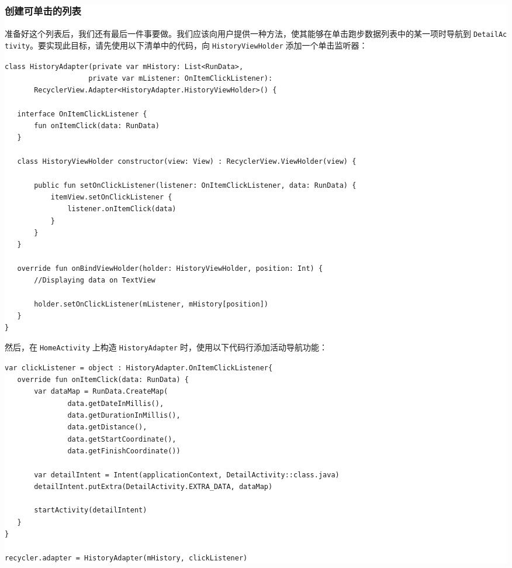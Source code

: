 ### 创建可单击的列表

准备好这个列表后，我们还有最后一件事要做。我们应该向用户提供一种方法，使其能够在单击跑步数据列表中的某一项时导航到 `DetailActivity`。要实现此目标，请先使用以下清单中的代码，向 `HistoryViewHolder` 添加一个单击监听器：

```
class HistoryAdapter(private var mHistory: List<RunData>,
                    private var mListener: OnItemClickListener):
       RecyclerView.Adapter<HistoryAdapter.HistoryViewHolder>() {

   interface OnItemClickListener {
       fun onItemClick(data: RunData)
   }

   class HistoryViewHolder constructor(view: View) : RecyclerView.ViewHolder(view) {

       public fun setOnClickListener(listener: OnItemClickListener, data: RunData) {
           itemView.setOnClickListener {
               listener.onItemClick(data)
           }
       }
   }

   override fun onBindViewHolder(holder: HistoryViewHolder, position: Int) {
       //Displaying data on TextView

       holder.setOnClickListener(mListener, mHistory[position])
   }
} 
```

然后，在 `HomeActivity` 上构造 `HistoryAdapter` 时，使用以下代码行添加活动导航功能：

```
var clickListener = object : HistoryAdapter.OnItemClickListener{
   override fun onItemClick(data: RunData) {
       var dataMap = RunData.CreateMap(
               data.getDateInMillis(),
               data.getDurationInMillis(),
               data.getDistance(),
               data.getStartCoordinate(),
               data.getFinishCoordinate())

       var detailIntent = Intent(applicationContext, DetailActivity::class.java)
       detailIntent.putExtra(DetailActivity.EXTRA_DATA, dataMap)

       startActivity(detailIntent)
   }
}

recycler.adapter = HistoryAdapter(mHistory, clickListener) 
```
